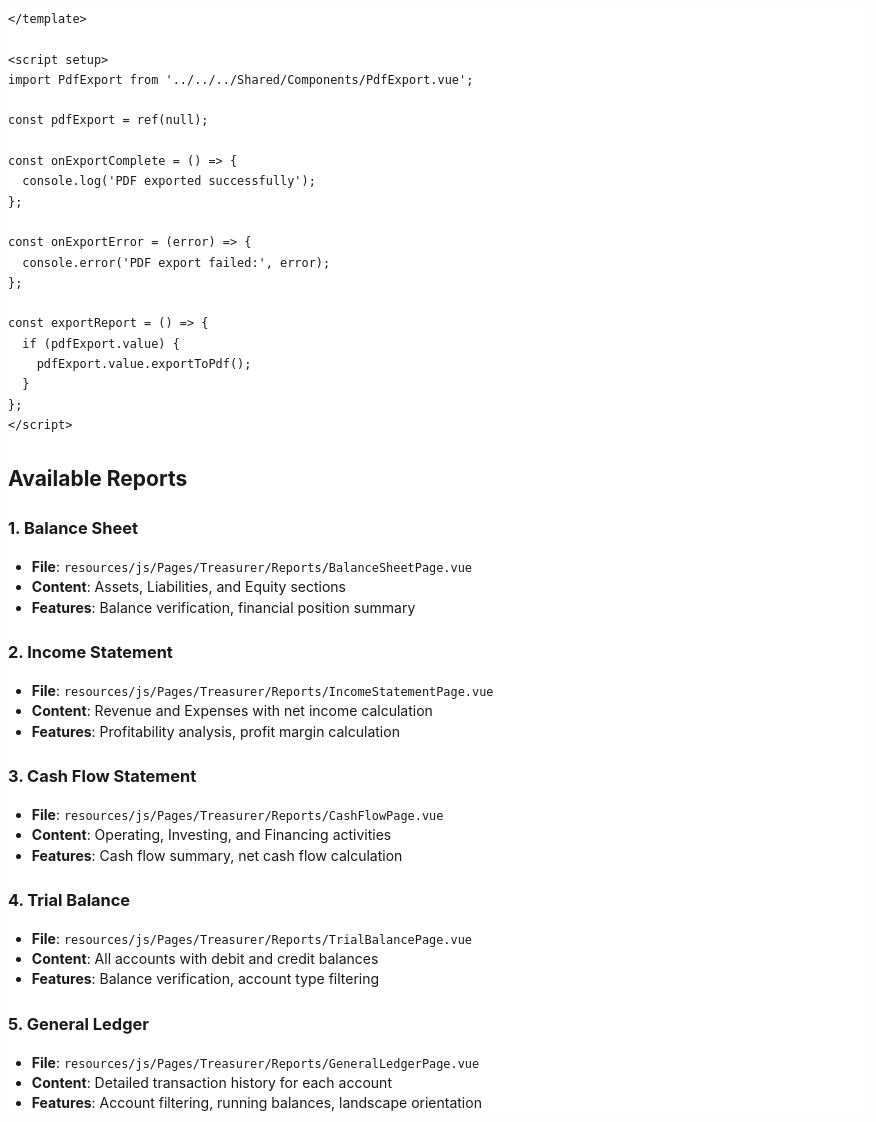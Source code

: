 ```vue
</template>

<script setup>
import PdfExport from '../../../Shared/Components/PdfExport.vue';

const pdfExport = ref(null);

const onExportComplete = () => {
  console.log('PDF exported successfully');
};

const onExportError = (error) => {
  console.error('PDF export failed:', error);
};

const exportReport = () => {
  if (pdfExport.value) {
    pdfExport.value.exportToPdf();
  }
};
</script>
```

## Available Reports

### 1. Balance Sheet
- **File**: `resources/js/Pages/Treasurer/Reports/BalanceSheetPage.vue`
- **Content**: Assets, Liabilities, and Equity sections
- **Features**: Balance verification, financial position summary

### 2. Income Statement
- **File**: `resources/js/Pages/Treasurer/Reports/IncomeStatementPage.vue`
- **Content**: Revenue and Expenses with net income calculation
- **Features**: Profitability analysis, profit margin calculation

### 3. Cash Flow Statement
- **File**: `resources/js/Pages/Treasurer/Reports/CashFlowPage.vue`
- **Content**: Operating, Investing, and Financing activities
- **Features**: Cash flow summary, net cash flow calculation

### 4. Trial Balance
- **File**: `resources/js/Pages/Treasurer/Reports/TrialBalancePage.vue`
- **Content**: All accounts with debit and credit balances
- **Features**: Balance verification, account type filtering

### 5. General Ledger
- **File**: `resources/js/Pages/Treasurer/Reports/GeneralLedgerPage.vue`
- **Content**: Detailed transaction history for each account
- **Features**: Account filtering, running balances, landscape orientation
